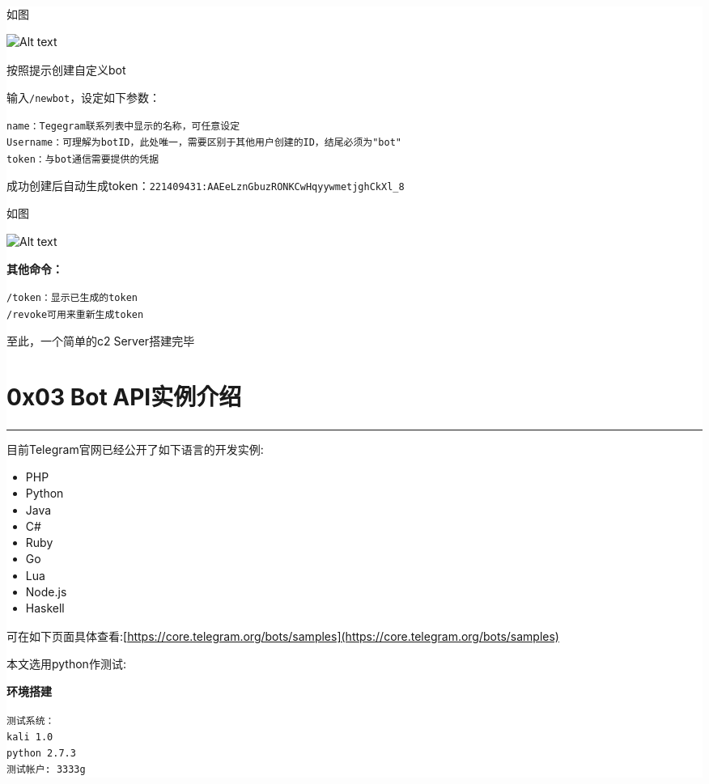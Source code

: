 如图

![Alt text](http://drops.javaweb.org/uploads/images/f8b8bfcd9a8ab831cb8682c71c5293cde58f45f8.jpg)

按照提示创建自定义bot

输入`/newbot`，设定如下参数：

```
name：Tegegram联系列表中显示的名称，可任意设定
Username：可理解为botID，此处唯一，需要区别于其他用户创建的ID，结尾必须为"bot"
token：与bot通信需要提供的凭据

```

成功创建后自动生成token：`221409431:AAEeLznGbuzRONKCwHqyywmetjghCkXl_8`

如图

![Alt text](http://drops.javaweb.org/uploads/images/2160610c3b404309f3fcec38435928aa737927fa.jpg)

**其他命令：**

```
/token：显示已生成的token
/revoke可用来重新生成token

```

至此，一个简单的c2 Server搭建完毕

0x03 Bot API实例介绍
================

* * *

目前Telegram官网已经公开了如下语言的开发实例:

*   PHP
*   Python
*   Java
*   C#
*   Ruby
*   Go
*   Lua
*   Node.js
*   Haskell

可在如下页面具体查看:[https://core.telegram.org/bots/samples](https://core.telegram.org/bots/samples)

本文选用python作测试:

**环境搭建**

```
测试系统： 
kali 1.0
python 2.7.3
测试帐户: 3333g

```

